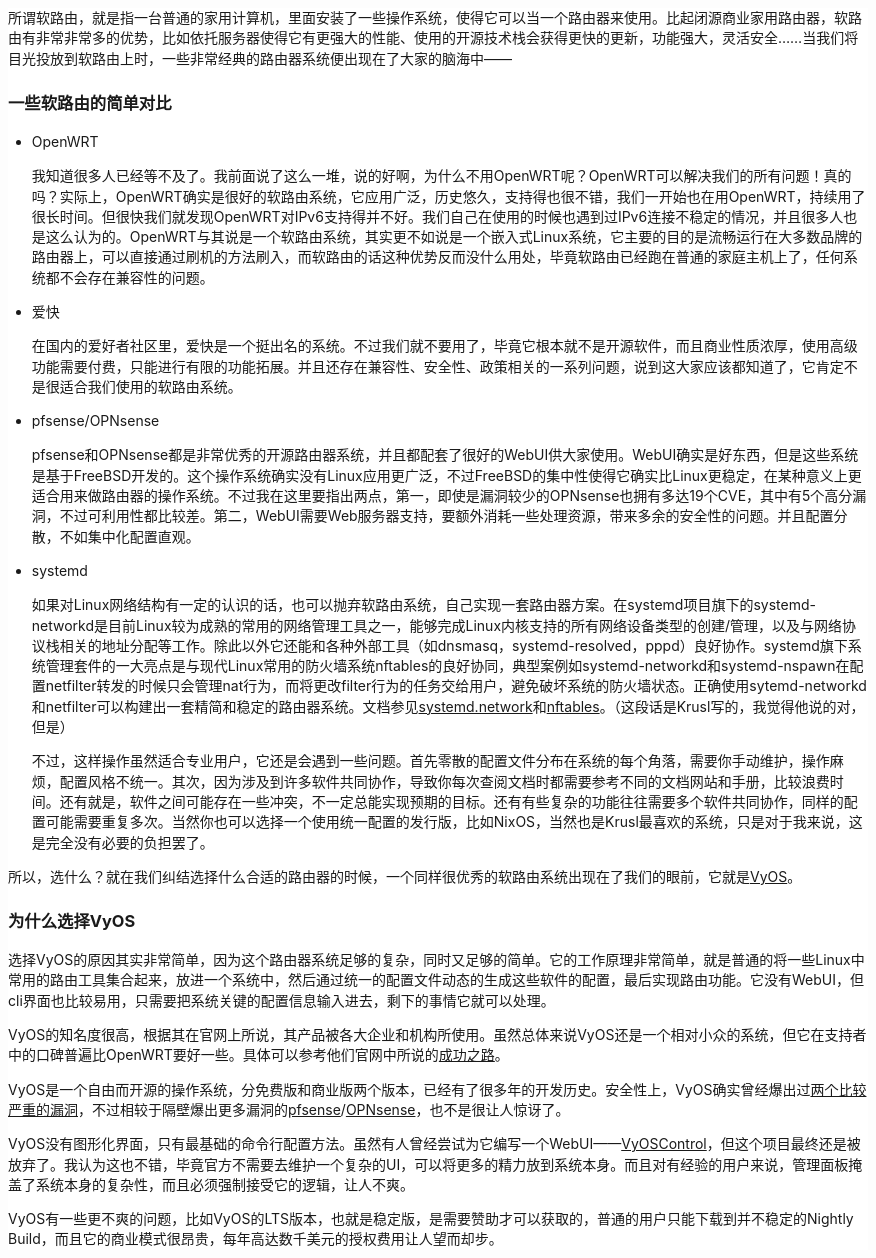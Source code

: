 所谓软路由，就是指一台普通的家用计算机，里面安装了一些操作系统，使得它可以当一个路由器来使用。比起闭源商业家用路由器，软路由有非常非常多的优势，比如依托服务器使得它有更强大的性能、使用的开源技术栈会获得更快的更新，功能强大，灵活安全……当我们将目光投放到软路由上时，一些非常经典的路由器系统便出现在了大家的脑海中——

### 一些软路由的简单对比

- OpenWRT

  我知道很多人已经等不及了。我前面说了这么一堆，说的好啊，为什么不用OpenWRT呢？OpenWRT可以解决我们的所有问题！真的吗？实际上，OpenWRT确实是很好的软路由系统，它应用广泛，历史悠久，支持得也很不错，我们一开始也在用OpenWRT，持续用了很长时间。但很快我们就发现OpenWRT对IPv6支持得并不好。我们自己在使用的时候也遇到过IPv6连接不稳定的情况，并且很多人也是这么认为的。OpenWRT与其说是一个软路由系统，其实更不如说是一个嵌入式Linux系统，它主要的目的是流畅运行在大多数品牌的路由器上，可以直接通过刷机的方法刷入，而软路由的话这种优势反而没什么用处，毕竟软路由已经跑在普通的家庭主机上了，任何系统都不会存在兼容性的问题。

- 爱快

  在国内的爱好者社区里，爱快是一个挺出名的系统。不过我们就不要用了，毕竟它根本就不是开源软件，而且商业性质浓厚，使用高级功能需要付费，只能进行有限的功能拓展。并且还存在兼容性、安全性、政策相关的一系列问题，说到这大家应该都知道了，它肯定不是很适合我们使用的软路由系统。

- pfsense/OPNsense

  pfsense和OPNsense都是非常优秀的开源路由器系统，并且都配套了很好的WebUI供大家使用。WebUI确实是好东西，但是这些系统是基于FreeBSD开发的。这个操作系统确实没有Linux应用更广泛，不过FreeBSD的集中性使得它确实比Linux更稳定，在某种意义上更适合用来做路由器的操作系统。不过我在这里要指出两点，第一，即使是漏洞较少的OPNsense也拥有多达19个CVE，其中有5个高分漏洞，不过可利用性都比较差。第二，WebUI需要Web服务器支持，要额外消耗一些处理资源，带来多余的安全性的问题。并且配置分散，不如集中化配置直观。

- systemd

  如果对Linux网络结构有一定的认识的话，也可以抛弃软路由系统，自己实现一套路由器方案。在systemd项目旗下的systemd-networkd是目前Linux较为成熟的常用的网络管理工具之一，能够完成Linux内核支持的所有网络设备类型的创建/管理，以及与网络协议栈相关的地址分配等工作。除此以外它还能和各种外部工具（如dnsmasq，systemd-resolved，pppd）良好协作。systemd旗下系统管理套件的一大亮点是与现代Linux常用的防火墙系统nftables的良好协同，典型案例如systemd-networkd和systemd-nspawn在配置netfilter转发的时候只会管理nat行为，而将更改filter行为的任务交给用户，避免破坏系统的防火墙状态。正确使用sytemd-networkd和netfilter可以构建出一套精简和稳定的路由器系统。文档参见[systemd.network](https://www.freedesktop.org/software/systemd/man/latest/systemd.network.html)和[nftables](https://www.netfilter.org/projects/nftables/manpage.html)。（这段话是Krusl写的，我觉得他说的对，但是）
  
  不过，这样操作虽然适合专业用户，它还是会遇到一些问题。首先零散的配置文件分布在系统的每个角落，需要你手动维护，操作麻烦，配置风格不统一。其次，因为涉及到许多软件共同协作，导致你每次查阅文档时都需要参考不同的文档网站和手册，比较浪费时间。还有就是，软件之间可能存在一些冲突，不一定总能实现预期的目标。还有有些复杂的功能往往需要多个软件共同协作，同样的配置可能需要重复多次。当然你也可以选择一个使用统一配置的发行版，比如NixOS，当然也是Krusl最喜欢的系统，只是对于我来说，这是完全没有必要的负担罢了。

所以，选什么？就在我们纠结选择什么合适的路由器的时候，一个同样很优秀的软路由系统出现在了我们的眼前，它就是[VyOS](vyos.io)。

### 为什么选择VyOS

选择VyOS的原因其实非常简单，因为这个路由器系统足够的复杂，同时又足够的简单。它的工作原理非常简单，就是普通的将一些Linux中常用的路由工具集合起来，放进一个系统中，然后通过统一的配置文件动态的生成这些软件的配置，最后实现路由功能。它没有WebUI，但cli界面也比较易用，只需要把系统关键的配置信息输入进去，剩下的事情它就可以处理。

VyOS的知名度很高，根据其在官网上所说，其产品被各大企业和机构所使用。虽然总体来说VyOS还是一个相对小众的系统，但它在支持者中的口碑普遍比OpenWRT要好一些。具体可以参考他们官网中所说的[成功之路](https://vyos.io/success-stories)。

VyOS是一个自由而开源的操作系统，分免费版和商业版两个版本，已经有了很多年的开发历史。安全性上，VyOS确实曾经爆出过[两个比较严重的漏洞](https://www.cvedetails.com/vulnerability-list/vendor_id-20769/Vyos.html)，不过相较于隔壁爆出更多漏洞的[pfsense](https://www.cvedetails.com/vulnerability-list/vendor_id-19535/product_id-51466/Netgate-Pfsense.html)/[OPNsense](https://www.cvedetails.com/vulnerability-list/vendor_id-21847/Opnsense.html)，也不是很让人惊讶了。

VyOS没有图形化界面，只有最基础的命令行配置方法。虽然有人曾经尝试为它编写一个WebUI——[VyOSControl](https://github.com/vycontrol/vycontrol)，但这个项目最终还是被放弃了。我认为这也不错，毕竟官方不需要去维护一个复杂的UI，可以将更多的精力放到系统本身。而且对有经验的用户来说，管理面板掩盖了系统本身的复杂性，而且必须强制接受它的逻辑，让人不爽。

VyOS有一些更不爽的问题，比如VyOS的LTS版本，也就是稳定版，是需要赞助才可以获取的，普通的用户只能下载到并不稳定的Nightly Build，而且它的商业模式很昂贵，每年高达数千美元的授权费用让人望而却步。
